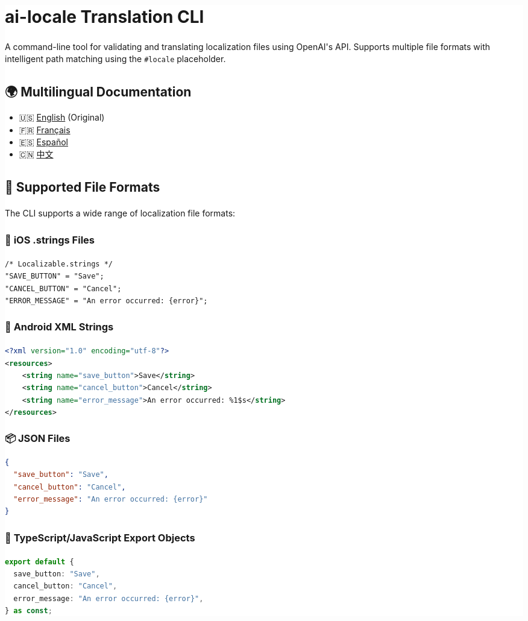 # ai-locale Translation CLI

A command-line tool for validating and translating localization files using OpenAI's API. Supports multiple file formats with intelligent path matching using the `#locale` placeholder.

## 🌍 Multilingual Documentation

- 🇺🇸 [English](README.md) (Original)
- 🇫🇷 [Français](README.fr.md)
- 🇪🇸 [Español](README.es.md)
- 🇨🇳 [中文](README.zh.md)

## 🎯 Supported File Formats

The CLI supports a wide range of localization file formats:

### 📱 **iOS .strings Files**

```strings
/* Localizable.strings */
"SAVE_BUTTON" = "Save";
"CANCEL_BUTTON" = "Cancel";
"ERROR_MESSAGE" = "An error occurred: {error}";
```

### 📄 **Android XML Strings**

```xml
<?xml version="1.0" encoding="utf-8"?>
<resources>
    <string name="save_button">Save</string>
    <string name="cancel_button">Cancel</string>
    <string name="error_message">An error occurred: %1$s</string>
</resources>
```

### 📦 **JSON Files**

```json
{
  "save_button": "Save",
  "cancel_button": "Cancel",
  "error_message": "An error occurred: {error}"
}
```

### 🔧 **TypeScript/JavaScript Export Objects**

```typescript
export default {
  save_button: "Save",
  cancel_button: "Cancel",
  error_message: "An error occurred: {error}",
} as const;
```
